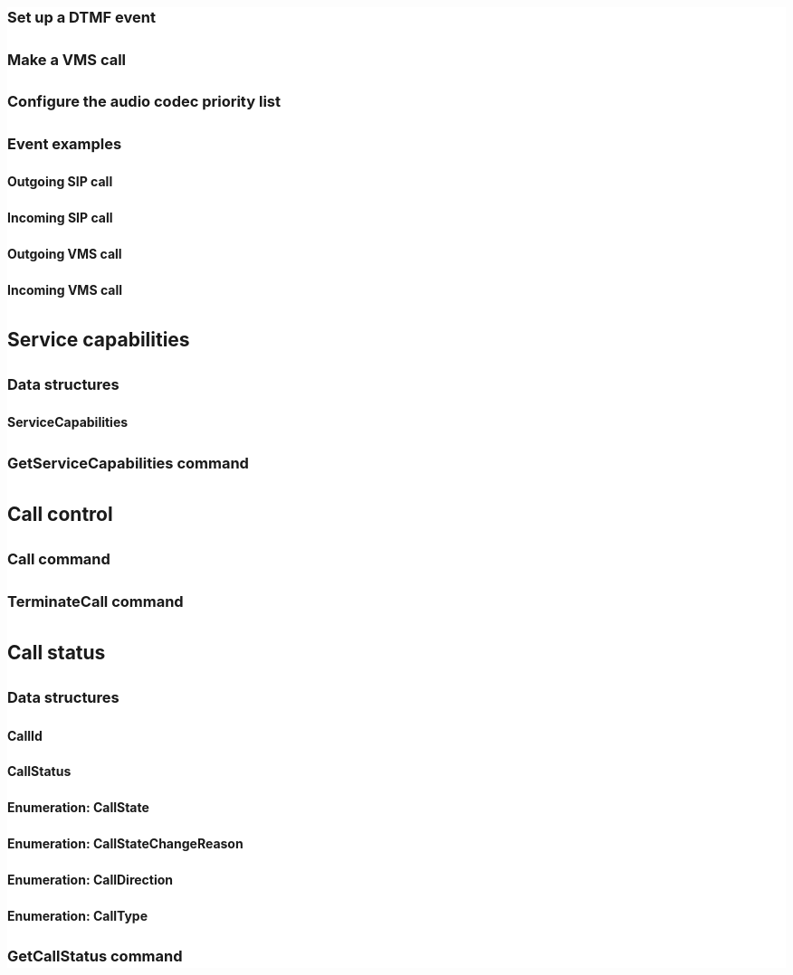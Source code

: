 ### Set up a DTMF event​

### Make a VMS call​

### Configure the audio codec priority list​

### Event examples​

#### Outgoing SIP call​

#### Incoming SIP call​

#### Outgoing VMS call​

#### Incoming VMS call​

## Service capabilities​

### Data structures​

#### ServiceCapabilities​

### GetServiceCapabilities command​

## Call control​

### Call command​

### TerminateCall command​

## Call status​

### Data structures​

#### CallId​

#### CallStatus​

#### Enumeration: CallState​

#### Enumeration: CallStateChangeReason​

#### Enumeration: CallDirection​

#### Enumeration: CallType​

### GetCallStatus command​
